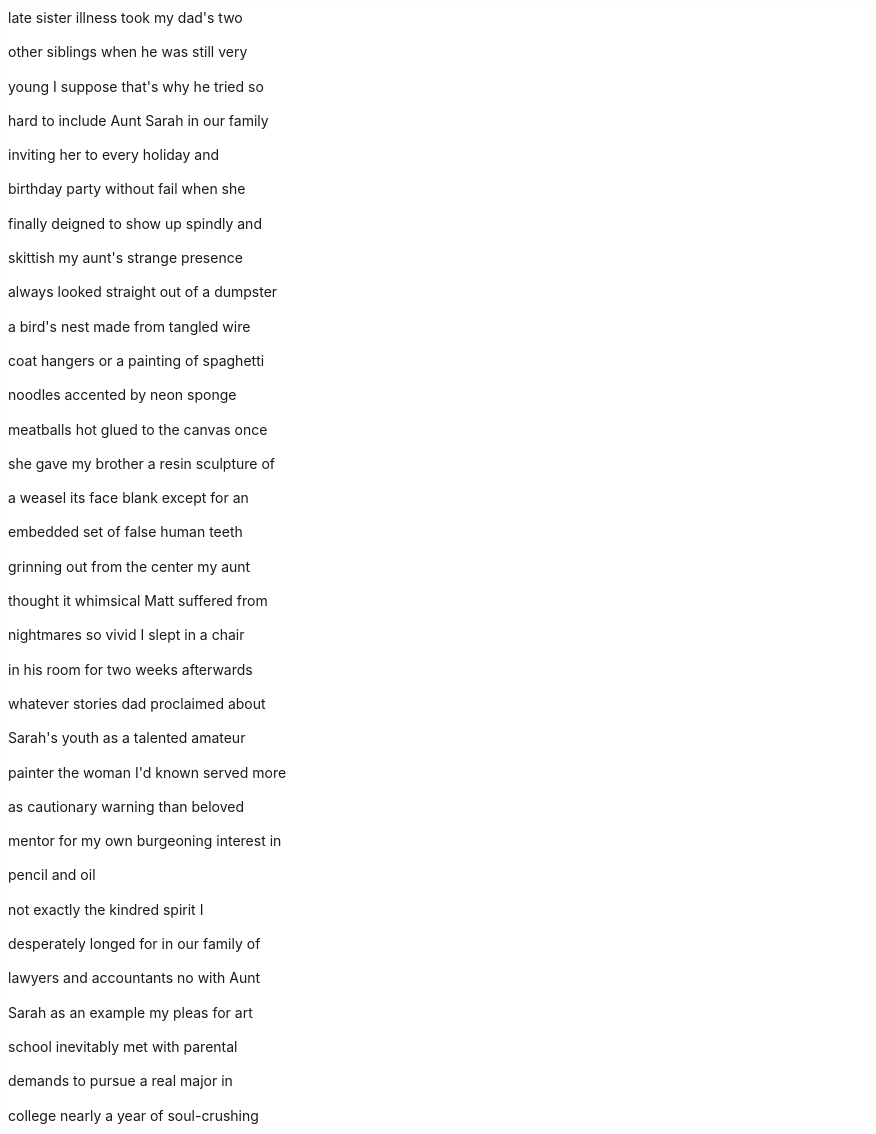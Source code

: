 late sister illness took my dad's two

other siblings when he was still very

young I suppose that's why he tried so

hard to include Aunt Sarah in our family

inviting her to every holiday and

birthday party without fail when she

finally deigned to show up spindly and

skittish my aunt's strange presence

always looked straight out of a dumpster

a bird's nest made from tangled wire

coat hangers or a painting of spaghetti

noodles accented by neon sponge

meatballs hot glued to the canvas once

she gave my brother a resin sculpture of

a weasel its face blank except for an

embedded set of false human teeth

grinning out from the center my aunt

thought it whimsical Matt suffered from

nightmares so vivid I slept in a chair

in his room for two weeks afterwards

whatever stories dad proclaimed about

Sarah's youth as a talented amateur

painter the woman I'd known served more

as cautionary warning than beloved

mentor for my own burgeoning interest in

pencil and oil

not exactly the kindred spirit I

desperately longed for in our family of

lawyers and accountants no with Aunt

Sarah as an example my pleas for art

school inevitably met with parental

demands to pursue a real major in

college nearly a year of soul-crushing

